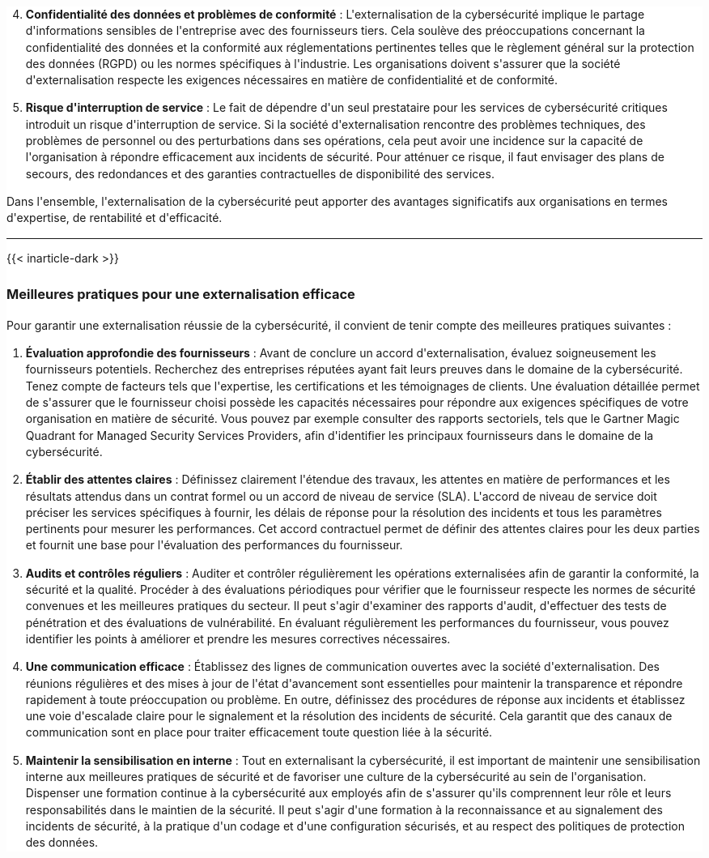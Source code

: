 4. **Confidentialité des données et problèmes de conformité** : L'externalisation de la cybersécurité implique le partage d'informations sensibles de l'entreprise avec des fournisseurs tiers. Cela soulève des préoccupations concernant la confidentialité des données et la conformité aux réglementations pertinentes telles que le règlement général sur la protection des données (RGPD) ou les normes spécifiques à l'industrie. Les organisations doivent s'assurer que la société d'externalisation respecte les exigences nécessaires en matière de confidentialité et de conformité.

5. **Risque d'interruption de service** : Le fait de dépendre d'un seul prestataire pour les services de cybersécurité critiques introduit un risque d'interruption de service. Si la société d'externalisation rencontre des problèmes techniques, des problèmes de personnel ou des perturbations dans ses opérations, cela peut avoir une incidence sur la capacité de l'organisation à répondre efficacement aux incidents de sécurité. Pour atténuer ce risque, il faut envisager des plans de secours, des redondances et des garanties contractuelles de disponibilité des services.

Dans l'ensemble, l'externalisation de la cybersécurité peut apporter des avantages significatifs aux organisations en termes d'expertise, de rentabilité et d'efficacité.
______
{{< inarticle-dark >}}
### Meilleures pratiques pour une externalisation efficace

Pour garantir une externalisation réussie de la cybersécurité, il convient de tenir compte des meilleures pratiques suivantes :

1. **Évaluation approfondie des fournisseurs** : Avant de conclure un accord d'externalisation, évaluez soigneusement les fournisseurs potentiels. Recherchez des entreprises réputées ayant fait leurs preuves dans le domaine de la cybersécurité. Tenez compte de facteurs tels que l'expertise, les certifications et les témoignages de clients. Une évaluation détaillée permet de s'assurer que le fournisseur choisi possède les capacités nécessaires pour répondre aux exigences spécifiques de votre organisation en matière de sécurité. Vous pouvez par exemple consulter des rapports sectoriels, tels que le Gartner Magic Quadrant for Managed Security Services Providers, afin d'identifier les principaux fournisseurs dans le domaine de la cybersécurité.

2. **Établir des attentes claires** : Définissez clairement l'étendue des travaux, les attentes en matière de performances et les résultats attendus dans un contrat formel ou un accord de niveau de service (SLA). L'accord de niveau de service doit préciser les services spécifiques à fournir, les délais de réponse pour la résolution des incidents et tous les paramètres pertinents pour mesurer les performances. Cet accord contractuel permet de définir des attentes claires pour les deux parties et fournit une base pour l'évaluation des performances du fournisseur.

3. **Audits et contrôles réguliers** : Auditer et contrôler régulièrement les opérations externalisées afin de garantir la conformité, la sécurité et la qualité. Procéder à des évaluations périodiques pour vérifier que le fournisseur respecte les normes de sécurité convenues et les meilleures pratiques du secteur. Il peut s'agir d'examiner des rapports d'audit, d'effectuer des tests de pénétration et des évaluations de vulnérabilité. En évaluant régulièrement les performances du fournisseur, vous pouvez identifier les points à améliorer et prendre les mesures correctives nécessaires.

4. **Une communication efficace** : Établissez des lignes de communication ouvertes avec la société d'externalisation. Des réunions régulières et des mises à jour de l'état d'avancement sont essentielles pour maintenir la transparence et répondre rapidement à toute préoccupation ou problème. En outre, définissez des procédures de réponse aux incidents et établissez une voie d'escalade claire pour le signalement et la résolution des incidents de sécurité. Cela garantit que des canaux de communication sont en place pour traiter efficacement toute question liée à la sécurité.

5. **Maintenir la sensibilisation en interne** : Tout en externalisant la cybersécurité, il est important de maintenir une sensibilisation interne aux meilleures pratiques de sécurité et de favoriser une culture de la cybersécurité au sein de l'organisation. Dispenser une formation continue à la cybersécurité aux employés afin de s'assurer qu'ils comprennent leur rôle et leurs responsabilités dans le maintien de la sécurité. Il peut s'agir d'une formation à la reconnaissance et au signalement des incidents de sécurité, à la pratique d'un codage et d'une configuration sécurisés, et au respect des politiques de protection des données.
